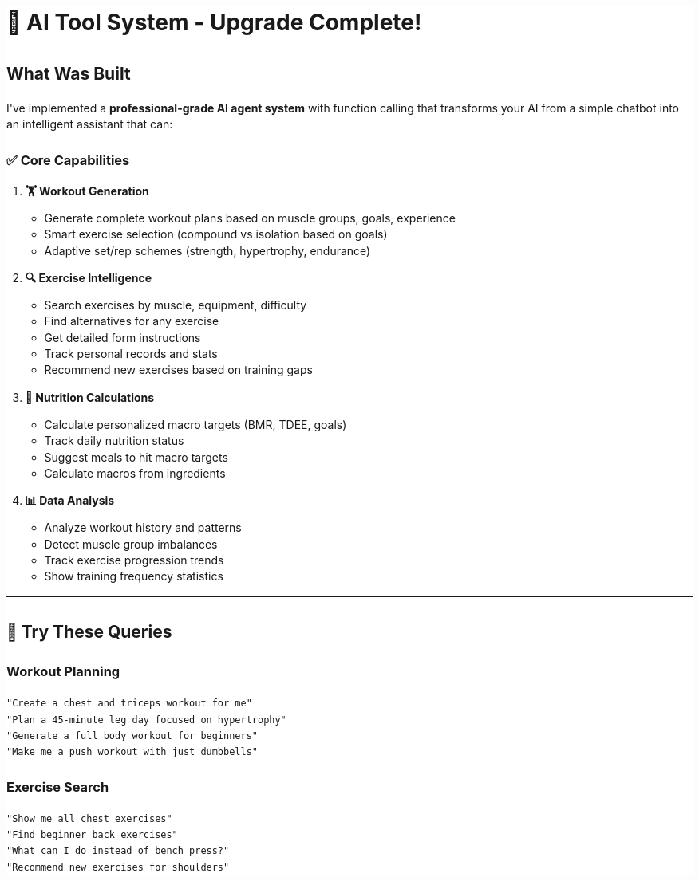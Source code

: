 # 🤖 AI Tool System - Upgrade Complete!

## What Was Built

I've implemented a **professional-grade AI agent system** with function calling that transforms your AI from a simple chatbot into an intelligent assistant that can:

### ✅ Core Capabilities

1. **🏋️ Workout Generation**
   - Generate complete workout plans based on muscle groups, goals, experience
   - Smart exercise selection (compound vs isolation based on goals)
   - Adaptive set/rep schemes (strength, hypertrophy, endurance)

2. **🔍 Exercise Intelligence**
   - Search exercises by muscle, equipment, difficulty
   - Find alternatives for any exercise
   - Get detailed form instructions
   - Track personal records and stats
   - Recommend new exercises based on training gaps

3. **🧮 Nutrition Calculations**
   - Calculate personalized macro targets (BMR, TDEE, goals)
   - Track daily nutrition status
   - Suggest meals to hit macro targets
   - Calculate macros from ingredients

4. **📊 Data Analysis**
   - Analyze workout history and patterns
   - Detect muscle group imbalances
   - Track exercise progression trends
   - Show training frequency statistics

---

## 🎯 Try These Queries

### Workout Planning
```
"Create a chest and triceps workout for me"
"Plan a 45-minute leg day focused on hypertrophy"
"Generate a full body workout for beginners"
"Make me a push workout with just dumbbells"
```

### Exercise Search
```
"Show me all chest exercises"
"Find beginner back exercises"
"What can I do instead of bench press?"
"Recommend new exercises for shoulders"
```
